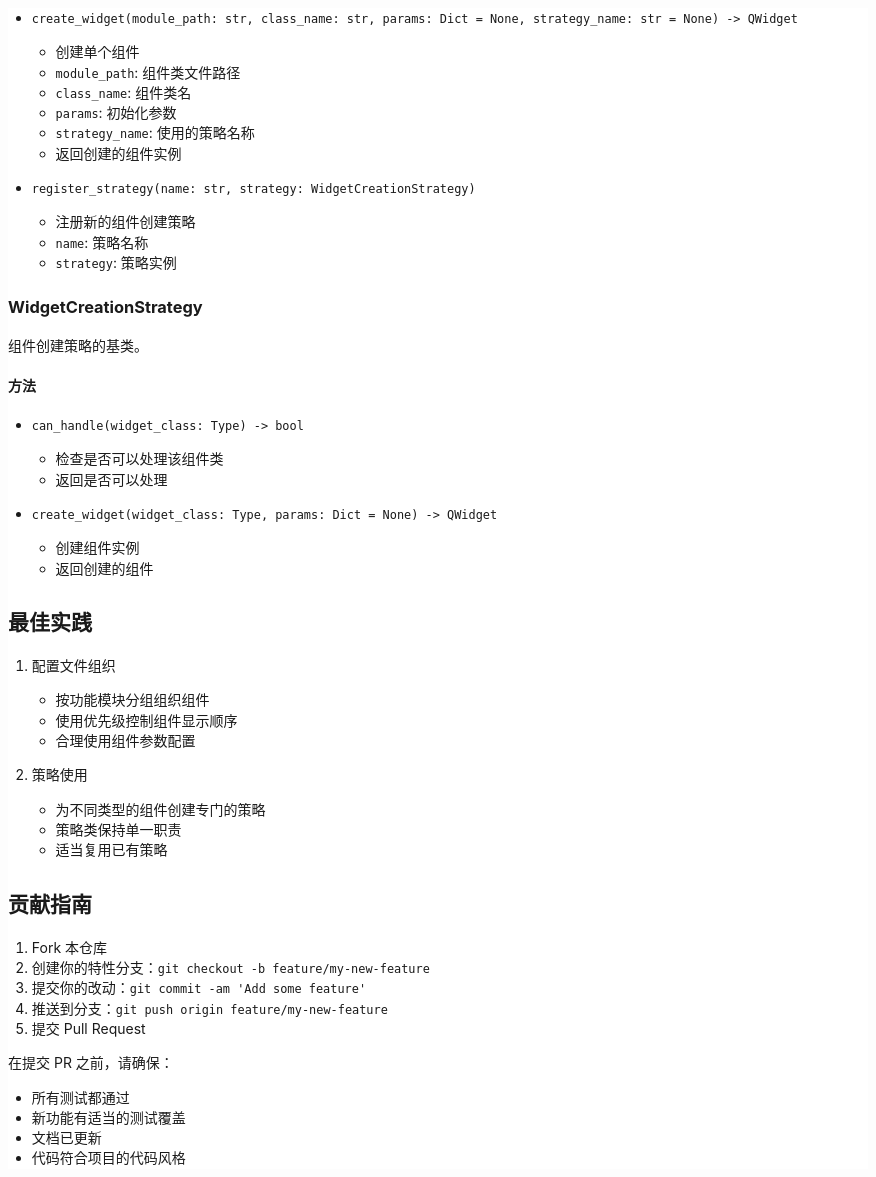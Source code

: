 - `create_widget(module_path: str, class_name: str, params: Dict = None, strategy_name: str = None) -> QWidget`
  - 创建单个组件
  - `module_path`: 组件类文件路径
  - `class_name`: 组件类名
  - `params`: 初始化参数
  - `strategy_name`: 使用的策略名称
  - 返回创建的组件实例

- `register_strategy(name: str, strategy: WidgetCreationStrategy)`
  - 注册新的组件创建策略
  - `name`: 策略名称
  - `strategy`: 策略实例

### WidgetCreationStrategy

组件创建策略的基类。

#### 方法
- `can_handle(widget_class: Type) -> bool`
  - 检查是否可以处理该组件类
  - 返回是否可以处理

- `create_widget(widget_class: Type, params: Dict = None) -> QWidget`
  - 创建组件实例
  - 返回创建的组件

## 最佳实践

1. 配置文件组织
   - 按功能模块分组组织组件
   - 使用优先级控制组件显示顺序
   - 合理使用组件参数配置

2. 策略使用
   - 为不同类型的组件创建专门的策略
   - 策略类保持单一职责
   - 适当复用已有策略

## 贡献指南

1. Fork 本仓库
2. 创建你的特性分支：`git checkout -b feature/my-new-feature`
3. 提交你的改动：`git commit -am 'Add some feature'`
4. 推送到分支：`git push origin feature/my-new-feature`
5. 提交 Pull Request

在提交 PR 之前，请确保：
- 所有测试都通过
- 新功能有适当的测试覆盖
- 文档已更新
- 代码符合项目的代码风格
